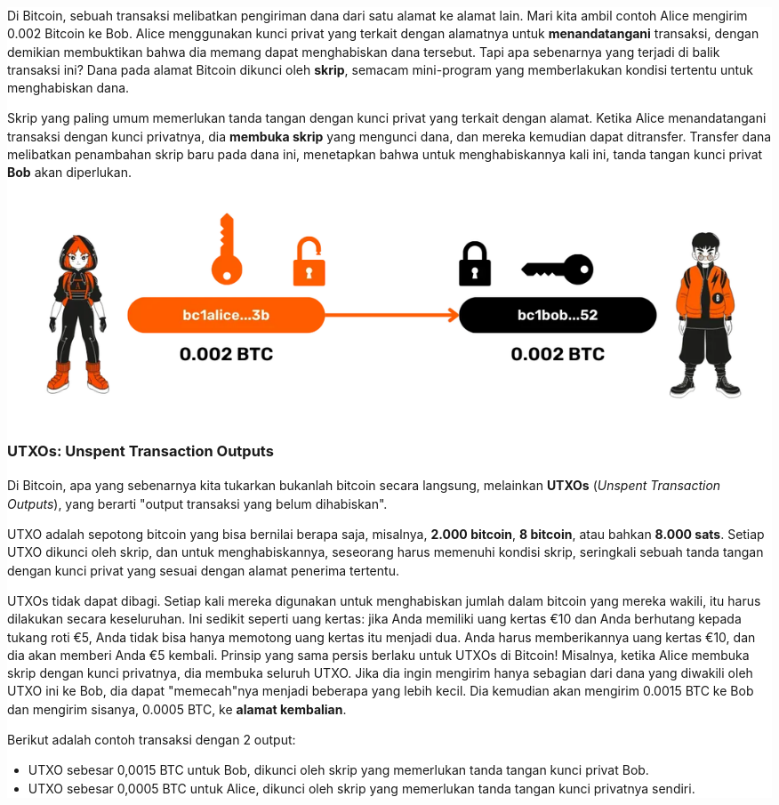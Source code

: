 Di Bitcoin, sebuah transaksi melibatkan pengiriman dana dari satu alamat ke alamat lain. Mari kita ambil contoh Alice mengirim 0.002 Bitcoin ke Bob. Alice menggunakan kunci privat yang terkait dengan alamatnya untuk **menandatangani** transaksi, dengan demikian membuktikan bahwa dia memang dapat menghabiskan dana tersebut. Tapi apa sebenarnya yang terjadi di balik transaksi ini? Dana pada alamat Bitcoin dikunci oleh **skrip**, semacam mini-program yang memberlakukan kondisi tertentu untuk menghabiskan dana.

Skrip yang paling umum memerlukan tanda tangan dengan kunci privat yang terkait dengan alamat. Ketika Alice menandatangani transaksi dengan kunci privatnya, dia **membuka skrip** yang mengunci dana, dan mereka kemudian dapat ditransfer. Transfer dana melibatkan penambahan skrip baru pada dana ini, menetapkan bahwa untuk menghabiskannya kali ini, tanda tangan kunci privat **Bob** akan diperlukan.

![LNP201](assets/en/05.webp)

### UTXOs: Unspent Transaction Outputs

Di Bitcoin, apa yang sebenarnya kita tukarkan bukanlah bitcoin secara langsung, melainkan **UTXOs** (_Unspent Transaction Outputs_), yang berarti "output transaksi yang belum dihabiskan".

UTXO adalah sepotong bitcoin yang bisa bernilai berapa saja, misalnya, **2.000 bitcoin**, **8 bitcoin**, atau bahkan **8.000 sats**. Setiap UTXO dikunci oleh skrip, dan untuk menghabiskannya, seseorang harus memenuhi kondisi skrip, seringkali sebuah tanda tangan dengan kunci privat yang sesuai dengan alamat penerima tertentu.

UTXOs tidak dapat dibagi. Setiap kali mereka digunakan untuk menghabiskan jumlah dalam bitcoin yang mereka wakili, itu harus dilakukan secara keseluruhan. Ini sedikit seperti uang kertas: jika Anda memiliki uang kertas €10 dan Anda berhutang kepada tukang roti €5, Anda tidak bisa hanya memotong uang kertas itu menjadi dua. Anda harus memberikannya uang kertas €10, dan dia akan memberi Anda €5 kembali. Prinsip yang sama persis berlaku untuk UTXOs di Bitcoin! Misalnya, ketika Alice membuka skrip dengan kunci privatnya, dia membuka seluruh UTXO. Jika dia ingin mengirim hanya sebagian dari dana yang diwakili oleh UTXO ini ke Bob, dia dapat "memecah"nya menjadi beberapa yang lebih kecil. Dia kemudian akan mengirim 0.0015 BTC ke Bob dan mengirim sisanya, 0.0005 BTC, ke **alamat kembalian**.

Berikut adalah contoh transaksi dengan 2 output:
- UTXO sebesar 0,0015 BTC untuk Bob, dikunci oleh skrip yang memerlukan tanda tangan kunci privat Bob.
- UTXO sebesar 0,0005 BTC untuk Alice, dikunci oleh skrip yang memerlukan tanda tangan kunci privatnya sendiri.
